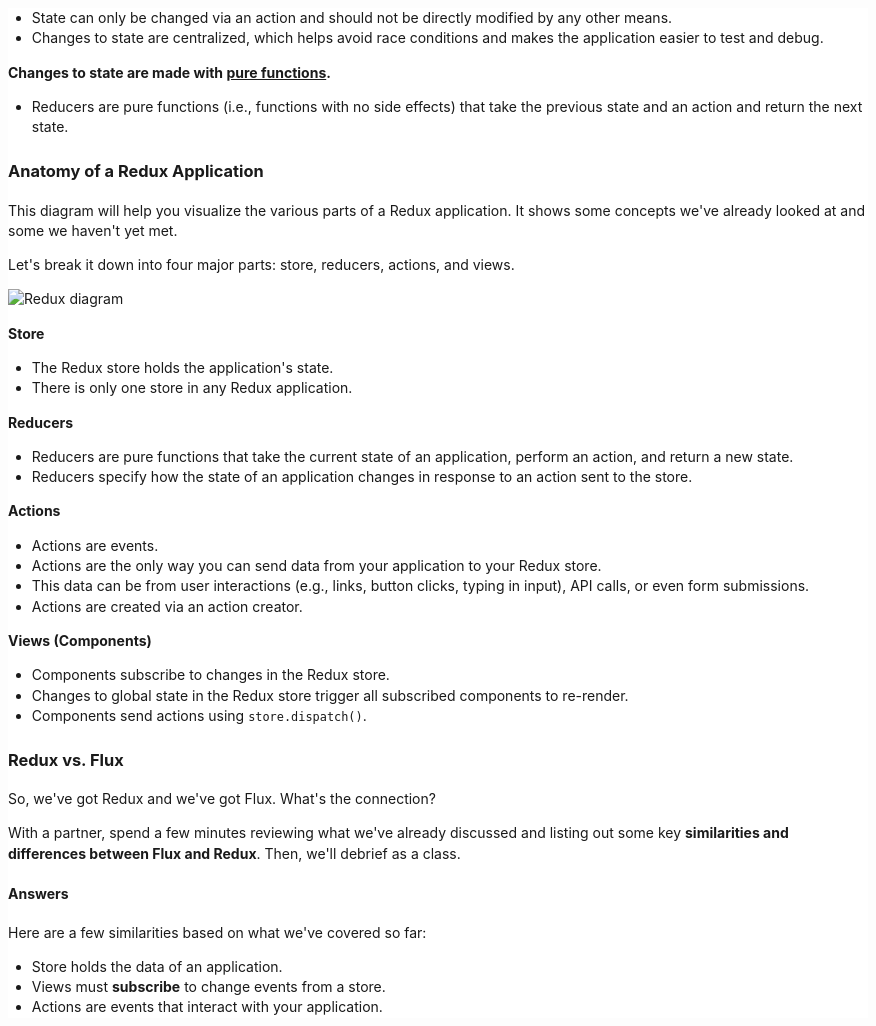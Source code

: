   * State can only be changed via an action and should not be directly modified by any other means.
  * Changes to state are centralized, which helps avoid race conditions and makes the application easier to test and debug.

**Changes to state are made with [pure functions](https://www.freecodecamp.org/news/what-is-a-pure-function-in-javascript-acb887375dfe/).**

  * Reducers are pure functions (i.e., functions with no side effects) that take the previous state and an action and return the next state.

### Anatomy of a Redux Application

This diagram will help you visualize the various parts of a Redux application. It shows some concepts we've already looked at and some we haven't yet met.

Let's break it down into four major parts: store, reducers, actions, and views.

![Redux diagram](../images/redux-diagram-updated.png)

**Store**

  * The Redux store holds the application's state.
  * There is only one store in any Redux application.

**Reducers**

  * Reducers are pure functions that take the current state of an application, perform an action, and return a new state.
  * Reducers specify how the state of an application changes in response to an action sent to the store.

**Actions**

  * Actions are events.
  * Actions are the only way you can send data from your application to your Redux store.
  * This data can be from user interactions (e.g., links, button clicks, typing in input), API calls, or even form submissions.
  * Actions are created via an action creator.

**Views (Components)**

  * Components subscribe to changes in the Redux store.
  * Changes to global state in the Redux store trigger all subscribed components to re-render.
  * Components send actions using `store.dispatch()`.

### Redux vs. Flux

So, we've got Redux and we've got Flux. What's the connection?

With a partner, spend a few minutes reviewing what we've already discussed and listing out some key **similarities and differences between Flux and Redux**. Then, we'll debrief as a class.

#### Answers

Here are a few similarities based on what we've covered so far:
- Store holds the data of an application.
- Views must **subscribe** to change events from a store.
- Actions are events that interact with your application.

